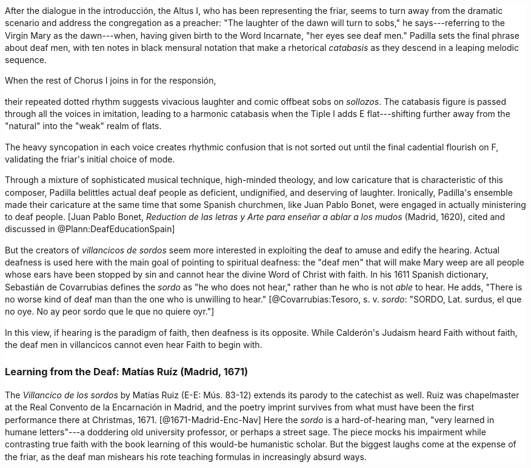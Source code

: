 After the dialogue in the introducción, the Altus I, who has been representing
the friar, seems to turn away from the dramatic scenario and address the
congregation as a preacher: "The laughter of the dawn will turn to sobs," he
says---referring to the Virgin Mary as the dawn---when, having given birth to
the Word Incarnate, "her eyes see deaf men." Padilla sets the final phrase about
deaf men, with ten notes in black mensural notation that make a rhetorical
*catabasis* as they descend in a leaping melodic sequence.




When the rest of Chorus I joins in for the responsión,

their repeated dotted rhythm suggests vivacious laughter and comic offbeat sobs
on *sollozos*. The catabasis figure is passed through all the voices in
imitation, leading to a harmonic catabasis when the Tiple I adds
E flat---shifting further away from the "natural" into the "weak" realm of
flats. 

The heavy syncopation in each voice creates rhythmic confusion that is not
sorted out until the final cadential flourish on F, validating the friar's
initial choice of mode. 



Through a mixture of sophisticated musical technique, high-minded theology, and
low caricature that is characteristic of this composer, Padilla belittles actual
deaf people as deficient, undignified, and deserving of laughter. Ironically,
Padilla's ensemble made their caricature at the same time that some Spanish
churchmen, like Juan Pablo Bonet, were engaged in actually ministering to deaf
people. 
[Juan Pablo Bonet, *Reduction de las letras y Arte para enseñar a ablar a los
mudos* (Madrid, 1620), cited and discussed in @Plann:DeafEducationSpain] 


But the creators of *villancicos de sordos* seem more interested in exploiting
the deaf to amuse and edify the hearing. Actual deafness is used here with the
main goal of pointing to spiritual deafness: the "deaf men" that will make Mary
weep are all people whose ears have been stopped by sin and cannot hear the
divine Word of Christ with faith. In his 1611 Spanish dictionary, Sebastián de
Covarrubias defines the *sordo* as "he who does not hear," rather than he who is
not *able* to hear. He adds, "There is no worse kind of deaf man than the one
who is unwilling to hear." 
[@Covarrubias:Tesoro, s. v. *sordo*: "SORDO, Lat. surdus, el que no oye. No ay
peor sordo que le que no quiere oyr."]

In this view, if hearing is the paradigm of faith, then deafness is its
opposite. While Calderón's Judaism heard Faith without faith, the deaf men in
villancicos cannot even hear Faith to begin with. 

### Learning from the Deaf: Matías Ruíz (Madrid, 1671)

The *Villancico de los sordos* by Matías Ruiz (E-E: Mús. 83-12) extends its
parody to the catechist as well. Ruiz was chapelmaster at the Real Convento de
la Encarnación in Madrid, and the poetry imprint survives from what must have
been the first performance there at Christmas, 1671.
[@1671-Madrid-Enc-Nav]
Here the *sordo* is a hard-of-hearing man, "very learned in humane letters"---a
doddering old university professor, or perhaps a street sage. The piece mocks
his impairment while contrasting true faith with the book learning of this
would-be humanistic scholar. But the biggest laughs come at the expense of the
friar, as the deaf man mishears his rote teaching formulas in increasingly
absurd ways.

